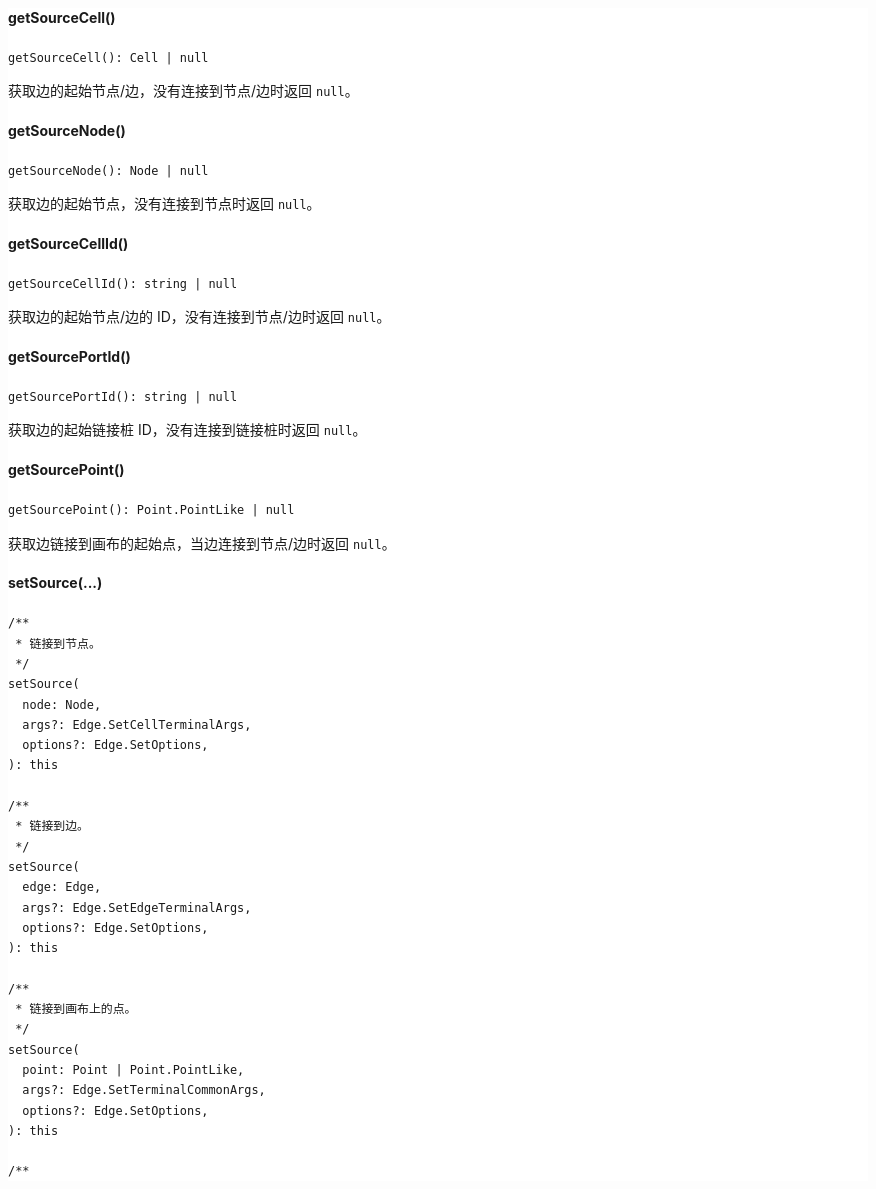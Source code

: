 #### getSourceCell()

```sign
getSourceCell(): Cell | null
```

获取边的起始节点/边，没有连接到节点/边时返回 `null`。

#### getSourceNode()

```sign
getSourceNode(): Node | null
```

获取边的起始节点，没有连接到节点时返回 `null`。

#### getSourceCellId()

```sign
getSourceCellId(): string | null
```
获取边的起始节点/边的 ID，没有连接到节点/边时返回 `null`。

#### getSourcePortId()

```sign
getSourcePortId(): string | null
```

获取边的起始链接桩 ID，没有连接到链接桩时返回 `null`。

#### getSourcePoint()

```sign
getSourcePoint(): Point.PointLike | null
```

获取边链接到画布的起始点，当边连接到节点/边时返回 `null`。

#### setSource(...)

```sign
/**
 * 链接到节点。
 */
setSource(
  node: Node,
  args?: Edge.SetCellTerminalArgs,
  options?: Edge.SetOptions,
): this

/**
 * 链接到边。
 */
setSource(
  edge: Edge,
  args?: Edge.SetEdgeTerminalArgs,
  options?: Edge.SetOptions,
): this

/**
 * 链接到画布上的点。
 */
setSource(
  point: Point | Point.PointLike,
  args?: Edge.SetTerminalCommonArgs,
  options?: Edge.SetOptions,
): this

/**
```